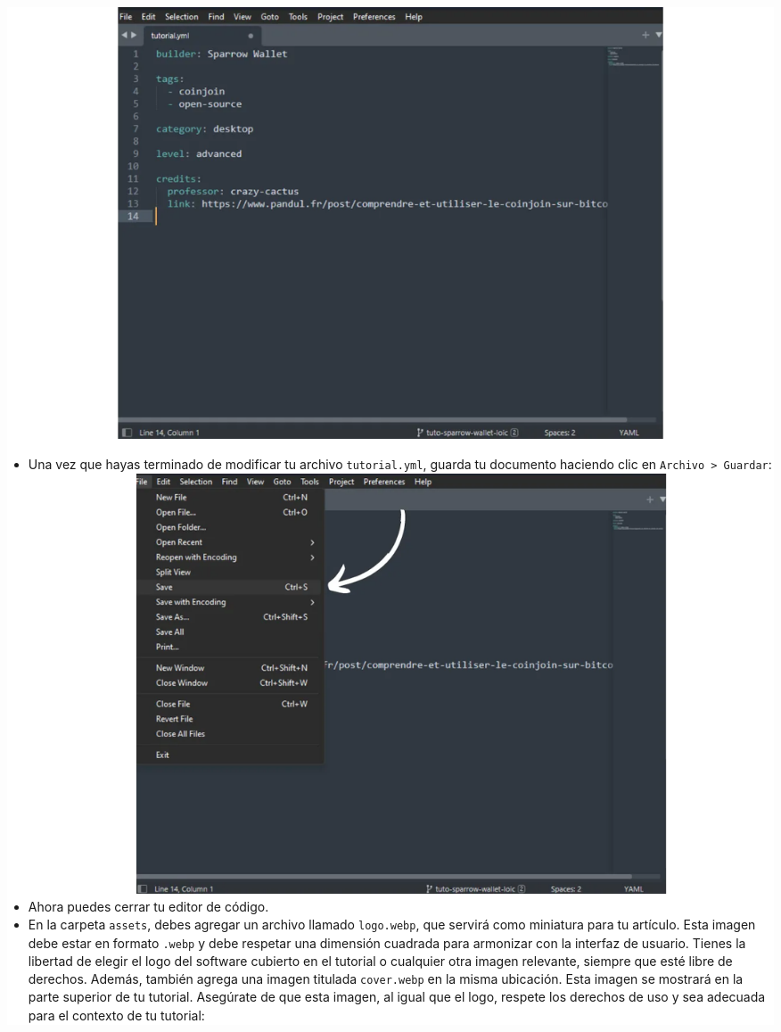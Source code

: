 ![tutorial](assets/15.webp)
- Una vez que hayas terminado de modificar tu archivo `tutorial.yml`, guarda tu documento haciendo clic en `Archivo > Guardar`:
![tutorial](assets/16.webp)
- Ahora puedes cerrar tu editor de código.
- En la carpeta `assets`, debes agregar un archivo llamado `logo.webp`, que servirá como miniatura para tu artículo. Esta imagen debe estar en formato `.webp` y debe respetar una dimensión cuadrada para armonizar con la interfaz de usuario. Tienes la libertad de elegir el logo del software cubierto en el tutorial o cualquier otra imagen relevante, siempre que esté libre de derechos. Además, también agrega una imagen titulada `cover.webp` en la misma ubicación. Esta imagen se mostrará en la parte superior de tu tutorial. Asegúrate de que esta imagen, al igual que el logo, respete los derechos de uso y sea adecuada para el contexto de tu tutorial: